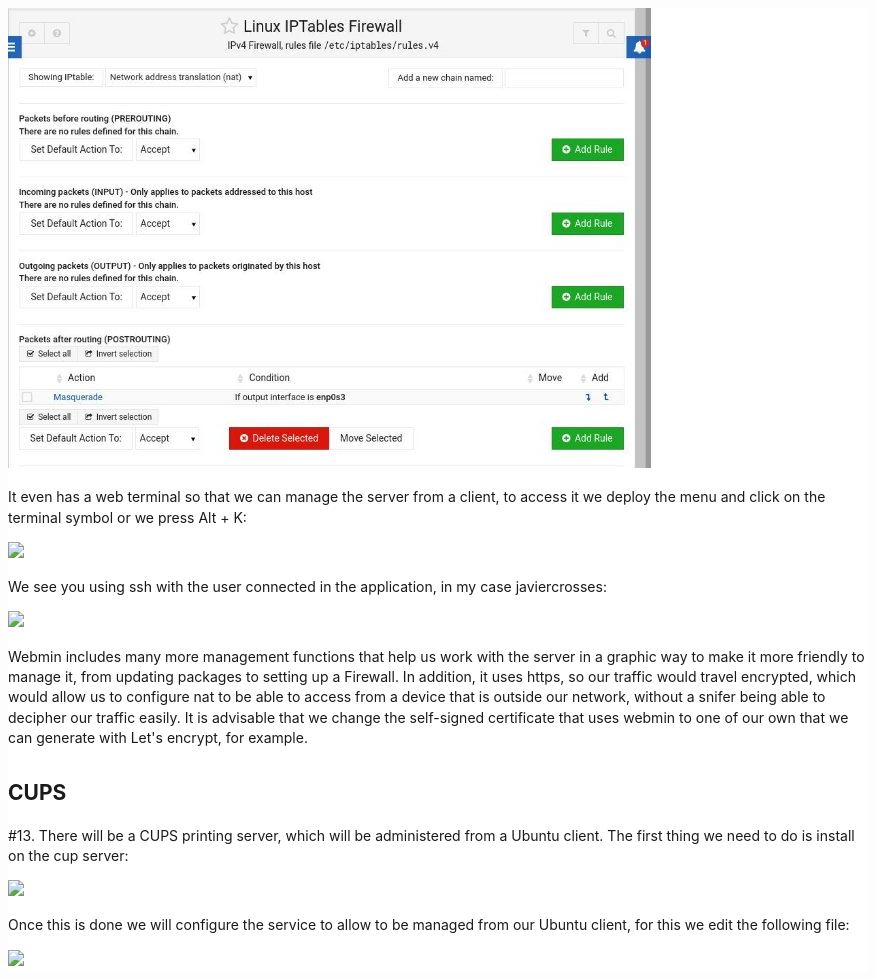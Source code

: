 ![](/sistemas/ad_ubuntu/img/Aspose.Words.2fdbf265-b3ba-4503-a174-3e0534a81c76.139.jpeg)

It even has a web terminal so that we can manage the server from a client, to access it we deploy the menu and click on the terminal symbol or we press Alt + K:

![](/sistemas/ad_ubuntu/img/Aspose.Words.2fdbf265-b3ba-4503-a174-3e0534a81c76.140.png)

We see you using ssh with the user connected in the application, in my case javiercrosses:

![](/sistemas/ad_ubuntu/img/Aspose.Words.2fdbf265-b3ba-4503-a174-3e0534a81c76.141.png)

Webmin includes many more management functions that help us work with the server in a graphic way to make it more friendly to manage it, from updating packages to setting up a Firewall. In addition, it uses https, so our traffic would travel encrypted, which would allow us to configure nat to be able to access from a device that is outside our network, without a snifer being able to decipher our traffic easily. It is advisable that we change the self-signed certificate that uses webmin to one of our own that we can generate with Let's encrypt, for example.

## CUPS

#13. There will be a CUPS printing server, which will be administered from a Ubuntu client. The first thing we need to do is install on the cup server:

![](/sistemas/ad_ubuntu/img/Aspose.Words.2fdbf265-b3ba-4503-a174-3e0534a81c76.142.png)

Once this is done we will configure the service to allow to be managed from our Ubuntu client, for this we edit the following file:

![](/sistemas/ad_ubuntu/img/Aspose.Words.2fdbf265-b3ba-4503-a174-3e0534a81c76.143.png)
